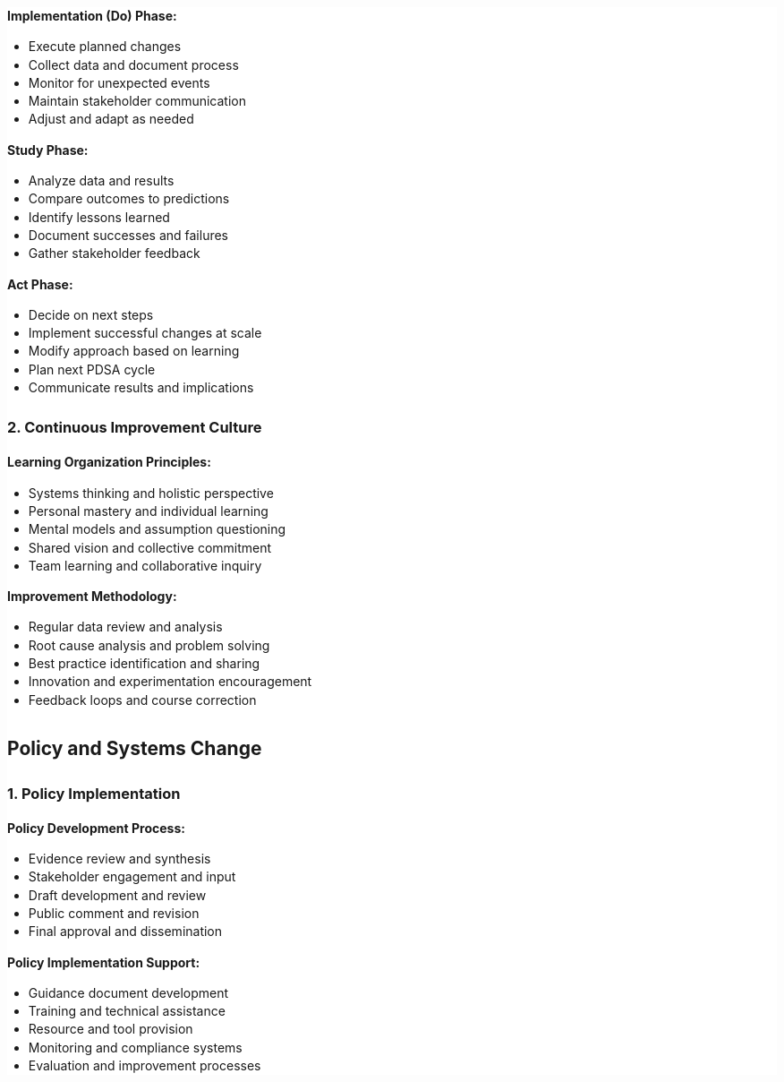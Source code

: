 **Implementation (Do) Phase:**
- Execute planned changes
- Collect data and document process
- Monitor for unexpected events
- Maintain stakeholder communication
- Adjust and adapt as needed

**Study Phase:**
- Analyze data and results
- Compare outcomes to predictions
- Identify lessons learned
- Document successes and failures
- Gather stakeholder feedback

**Act Phase:**
- Decide on next steps
- Implement successful changes at scale
- Modify approach based on learning
- Plan next PDSA cycle
- Communicate results and implications

### 2. Continuous Improvement Culture
**Learning Organization Principles:**
- Systems thinking and holistic perspective
- Personal mastery and individual learning
- Mental models and assumption questioning
- Shared vision and collective commitment
- Team learning and collaborative inquiry

**Improvement Methodology:**
- Regular data review and analysis
- Root cause analysis and problem solving
- Best practice identification and sharing
- Innovation and experimentation encouragement
- Feedback loops and course correction

## Policy and Systems Change

### 1. Policy Implementation
**Policy Development Process:**
- Evidence review and synthesis
- Stakeholder engagement and input
- Draft development and review
- Public comment and revision
- Final approval and dissemination

**Policy Implementation Support:**
- Guidance document development
- Training and technical assistance
- Resource and tool provision
- Monitoring and compliance systems
- Evaluation and improvement processes
